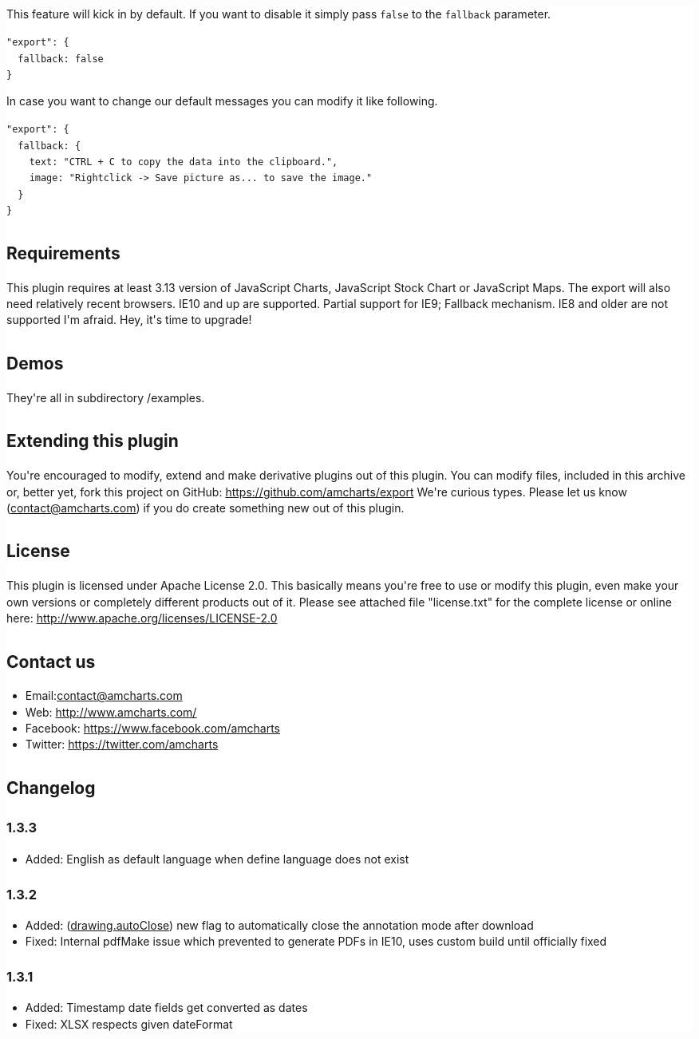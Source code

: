 This feature will kick in by default. If you want to disable it simply pass 
`false` to the `fallback` parameter.
```
"export": {
  fallback: false
}
```
In case you want to change our default messages you can modify it like 
following.
```
"export": {
  fallback: {
    text: "CTRL + C to copy the data into the clipboard.",
    image: "Rightclick -> Save picture as... to save the image."
  }
}
```
## Requirements
This plugin requires at least 3.13 version of JavaScript Charts, JavaScript
Stock Chart or JavaScript Maps.
The export will also need relatively recent browsers.
IE10 and up are supported.
Partial support for IE9; Fallback mechanism.
IE8 and older are not supported I'm afraid. Hey, it's time to upgrade!
## Demos
They're all in subdirectory /examples.
## Extending this plugin
You're encouraged to modify, extend and make derivative plugins out of this
plugin.
You can modify files, included in this archive or, better yet, fork this project
on GitHub:
https://github.com/amcharts/export
We're curious types. Please let us know (contact@amcharts.com) if you do create
something new out of this plugin.
## License
This plugin is licensed under Apache License 2.0.
This basically means you're free to use or modify this plugin, even make your
own versions or completely different products out of it.
Please see attached file "license.txt" for the complete license or online here:
http://www.apache.org/licenses/LICENSE-2.0
## Contact us
* Email:contact@amcharts.com
* Web: http://www.amcharts.com/
* Facebook: https://www.facebook.com/amcharts
* Twitter: https://twitter.com/amcharts
## Changelog
### 1.3.3
* Added: English as default language when define language does not exist
### 1.3.2
* Added: ([drawing.autoClose](#annotation-settings)) new flag to automatically close the annotation mode after download
* Fixed: Internal pdfMake issue which prevented to generate PDFs in IE10, uses custom build until officially fixed
### 1.3.1
* Added: Timestamp date fields get converted as dates
* Fixed: XLSX respects given dateFormat